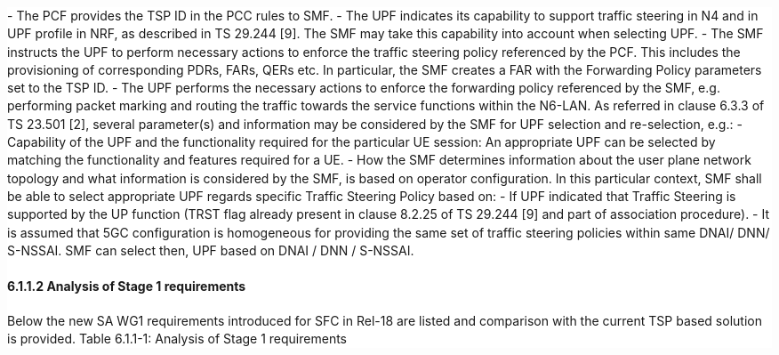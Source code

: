 \- The PCF provides the TSP ID in the PCC rules to SMF.
\- The UPF indicates its capability to support traffic steering in N4 and in
UPF profile in NRF, as described in TS 29.244 [9]. The SMF may take this
capability into account when selecting UPF.
\- The SMF instructs the UPF to perform necessary actions to enforce the
traffic steering policy referenced by the PCF. This includes the provisioning
of corresponding PDRs, FARs, QERs etc. In particular, the SMF creates a FAR
with the Forwarding Policy parameters set to the TSP ID.
\- The UPF performs the necessary actions to enforce the forwarding policy
referenced by the SMF, e.g. performing packet marking and routing the traffic
towards the service functions within the N6-LAN.
As referred in clause 6.3.3 of TS 23.501 [2], several parameter(s) and
information may be considered by the SMF for UPF selection and re-selection,
e.g.:
\- Capability of the UPF and the functionality required for the particular UE
session: An appropriate UPF can be selected by matching the functionality and
features required for a UE.
\- How the SMF determines information about the user plane network topology
and what information is considered by the SMF, is based on operator
configuration.
In this particular context, SMF shall be able to select appropriate UPF
regards specific Traffic Steering Policy based on:
\- If UPF indicated that Traffic Steering is supported by the UP function
(TRST flag already present in clause 8.2.25 of TS 29.244 [9] and part of
association procedure).
\- It is assumed that 5GC configuration is homogeneous for providing the same
set of traffic steering policies within same DNAI/ DNN/ S-NSSAI. SMF can
select then, UPF based on DNAI / DNN / S-NSSAI.
#### 6.1.1.2 Analysis of Stage 1 requirements
Below the new SA WG1 requirements introduced for SFC in Rel-18 are listed and
comparison with the current TSP based solution is provided.
Table 6.1.1-1: Analysis of Stage 1 requirements